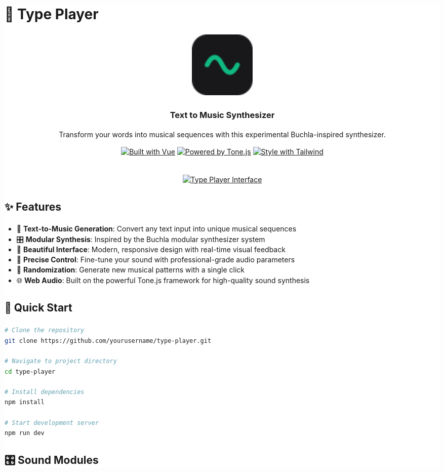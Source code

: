 # 🎵 Type Player

<div align="center">
  <img src="public/favicon.svg" alt="Type Player Logo" width="120" height="120">
  <h3>Text to Music Synthesizer</h3>
  <p>Transform your words into musical sequences with this experimental Buchla-inspired synthesizer.</p>
  
  [![Built with Vue](https://img.shields.io/badge/Built_with-Vue_3-42b883.svg)](https://vuejs.org/)
  [![Powered by Tone.js](https://img.shields.io/badge/Powered_by-Tone.js-f734d0.svg)](https://tonejs.github.io/)
  [![Style with Tailwind](https://img.shields.io/badge/Style-Tailwind_CSS-38bdf8.svg)](https://tailwindcss.com/)

  <br />
  
  <a href="https://type-player.vercel.app">
    <img src="public/type-player.png" alt="Type Player Interface" width="100%" />
  </a>
</div>

## ✨ Features

- 🎹 **Text-to-Music Generation**: Convert any text input into unique musical sequences
- 🎛️ **Modular Synthesis**: Inspired by the Buchla modular synthesizer system
- 🎨 **Beautiful Interface**: Modern, responsive design with real-time visual feedback
- 🎯 **Precise Control**: Fine-tune your sound with professional-grade audio parameters
- 🔄 **Randomization**: Generate new musical patterns with a single click
- 🌐 **Web Audio**: Built on the powerful Tone.js framework for high-quality sound synthesis

## 🚀 Quick Start

```bash
# Clone the repository
git clone https://github.com/yourusername/type-player.git

# Navigate to project directory
cd type-player

# Install dependencies
npm install

# Start development server
npm run dev
```

## 🎛️ Sound Modules

